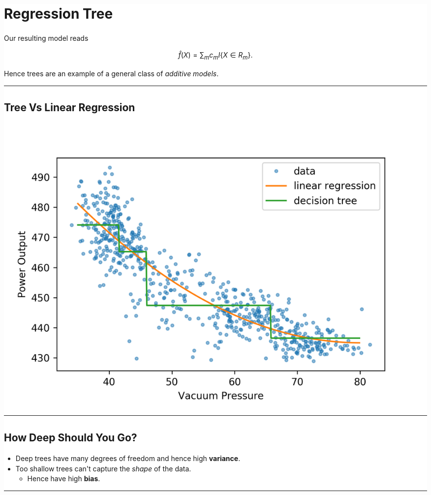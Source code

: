
# Regression Tree

Our resulting model reads

$$\hat f(X) = \sum_m c_m I\left\{ X \in R_m \right\}.$$

Hence trees are an example of a general class of *additive models*.

---

## Tree Vs Linear Regression

![](img/lr_vs_tree.png)

---

## How Deep Should You Go?

- Deep trees have many degrees of freedom and hence high **variance**.
- Too shallow trees can't capture the *shape* of the data.
    - Hence have high **bias**.

---